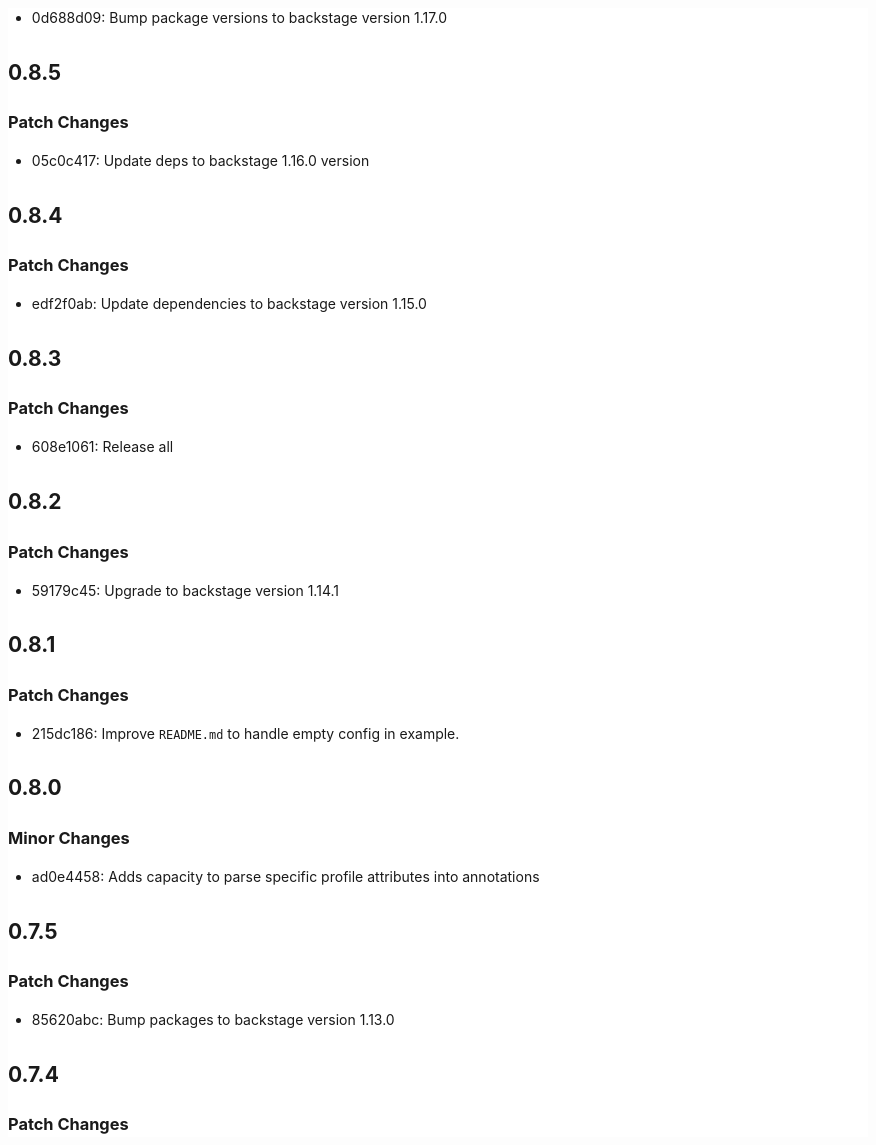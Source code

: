 - 0d688d09: Bump package versions to backstage version 1.17.0

## 0.8.5

### Patch Changes

- 05c0c417: Update deps to backstage 1.16.0 version

## 0.8.4

### Patch Changes

- edf2f0ab: Update dependencies to backstage version 1.15.0

## 0.8.3

### Patch Changes

- 608e1061: Release all

## 0.8.2

### Patch Changes

- 59179c45: Upgrade to backstage version 1.14.1

## 0.8.1

### Patch Changes

- 215dc186: Improve `README.md` to handle empty config in example.

## 0.8.0

### Minor Changes

- ad0e4458: Adds capacity to parse specific profile attributes into annotations

## 0.7.5

### Patch Changes

- 85620abc: Bump packages to backstage version 1.13.0

## 0.7.4

### Patch Changes
